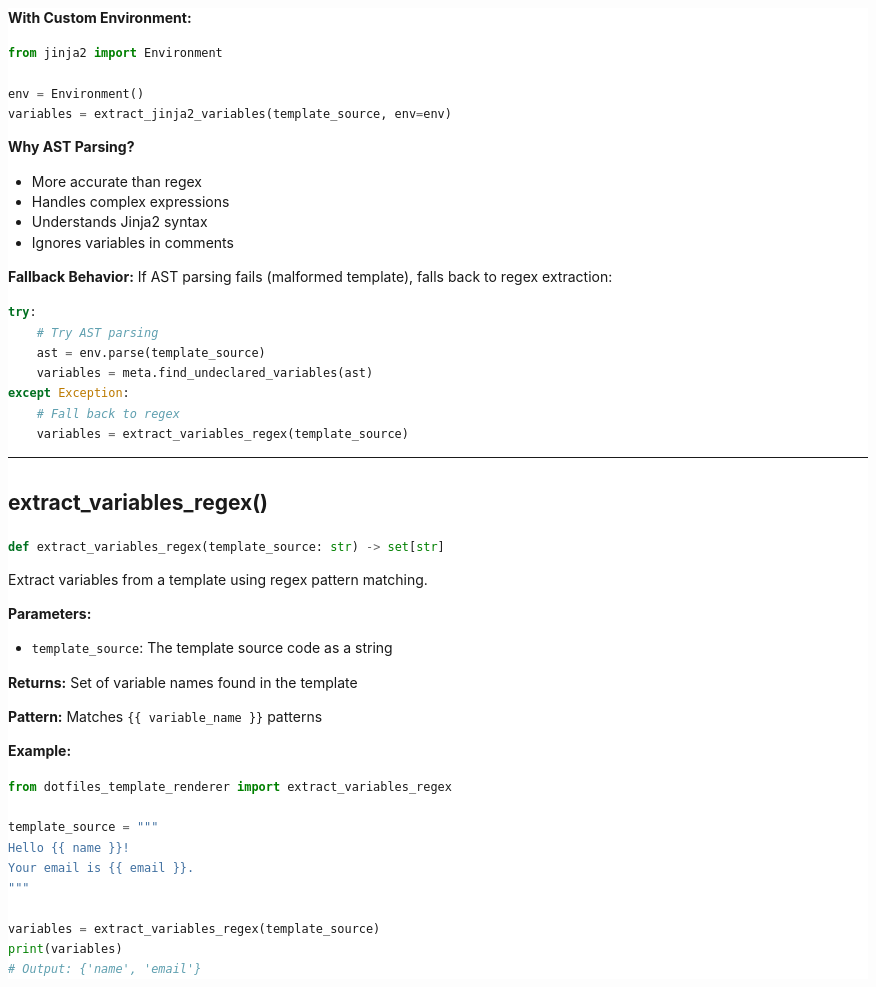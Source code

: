 **With Custom Environment:**
```python
from jinja2 import Environment

env = Environment()
variables = extract_jinja2_variables(template_source, env=env)
```

**Why AST Parsing?**
- More accurate than regex
- Handles complex expressions
- Understands Jinja2 syntax
- Ignores variables in comments

**Fallback Behavior:**
If AST parsing fails (malformed template), falls back to regex extraction:
```python
try:
    # Try AST parsing
    ast = env.parse(template_source)
    variables = meta.find_undeclared_variables(ast)
except Exception:
    # Fall back to regex
    variables = extract_variables_regex(template_source)
```

---

## extract_variables_regex()

```python
def extract_variables_regex(template_source: str) -> set[str]
```

Extract variables from a template using regex pattern matching.

**Parameters:**
- `template_source`: The template source code as a string

**Returns:** Set of variable names found in the template

**Pattern:** Matches `{{ variable_name }}` patterns

**Example:**
```python
from dotfiles_template_renderer import extract_variables_regex

template_source = """
Hello {{ name }}!
Your email is {{ email }}.
"""

variables = extract_variables_regex(template_source)
print(variables)
# Output: {'name', 'email'}
```
